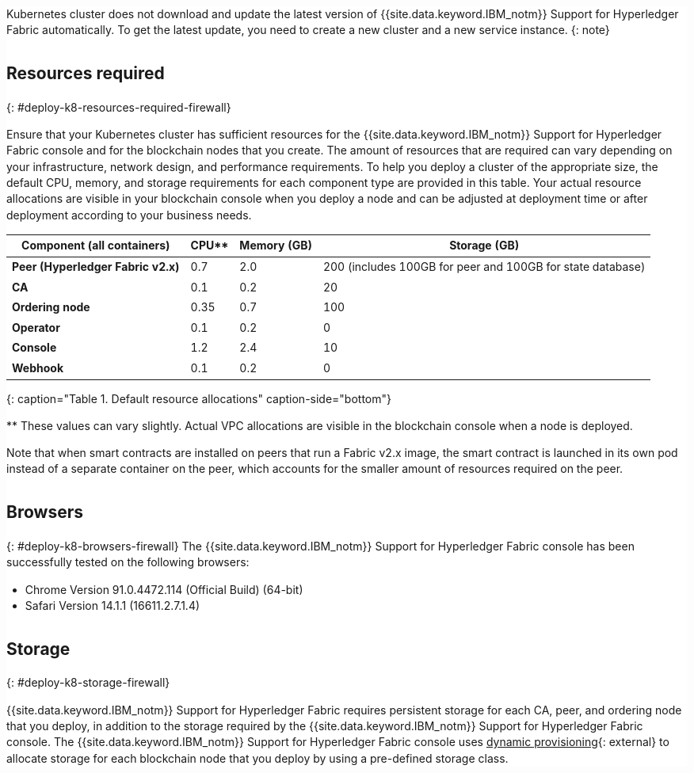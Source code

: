 Kubernetes cluster does not download and update the latest version of {{site.data.keyword.IBM_notm}} Support for Hyperledger Fabric automatically. To get the latest update, you need to create a new cluster and a new service instance.
{: note}

## Resources required
{: #deploy-k8-resources-required-firewall}

Ensure that your Kubernetes cluster has sufficient resources for the {{site.data.keyword.IBM_notm}} Support for Hyperledger Fabric console and for the blockchain nodes that you create. The amount of resources that are required can vary depending on your infrastructure, network design, and performance requirements. To help you deploy a cluster of the appropriate size, the default CPU, memory, and storage requirements for each component type are provided in this table. Your actual resource allocations are visible in your blockchain console when you deploy a node and can be adjusted at deployment time or after deployment according to your business needs.

| **Component** (all containers) | CPU**  | Memory (GB) | Storage (GB) |
|--------------------------------|---------------|-----------------------|------------------------|
| **Peer (Hyperledger Fabric v2.x)**                       | 0.7           | 2.0                   | 200 (includes 100GB for peer and 100GB for state database)|
| **CA**                         | 0.1           | 0.2                   | 20                     |
| **Ordering node**              | 0.35          | 0.7                   | 100                    |
| **Operator**                   | 0.1           | 0.2                   | 0                      |
| **Console**                    | 1.2           | 2.4                   | 10                     |
| **Webhook**                    | 0.1           | 0.2                   | 0                      |

{: caption="Table 1. Default resource allocations" caption-side="bottom"}

** These values can vary slightly. Actual VPC allocations are visible in the blockchain console when a node is deployed.  

Note that when smart contracts are installed on peers that run a Fabric v2.x image, the smart contract is launched in its own pod instead of a separate container on the peer, which accounts for the smaller amount of resources required on the peer.

## Browsers
{: #deploy-k8-browsers-firewall}
The {{site.data.keyword.IBM_notm}} Support for Hyperledger Fabric console has been successfully tested on the following browsers:

- Chrome Version 91.0.4472.114 (Official Build) (64-bit)
- Safari Version 14.1.1 (16611.2.7.1.4)

## Storage
{: #deploy-k8-storage-firewall}

{{site.data.keyword.IBM_notm}} Support for Hyperledger Fabric requires persistent storage for each CA, peer, and ordering node that you deploy, in addition to the storage required by the {{site.data.keyword.IBM_notm}} Support for Hyperledger Fabric console. The {{site.data.keyword.IBM_notm}} Support for Hyperledger Fabric console uses [dynamic provisioning](https://docs.openshift.com/container-platform/4.7/storage/dynamic-provisioning.html){: external} to allocate storage for each blockchain node that you deploy by using a pre-defined storage class.
